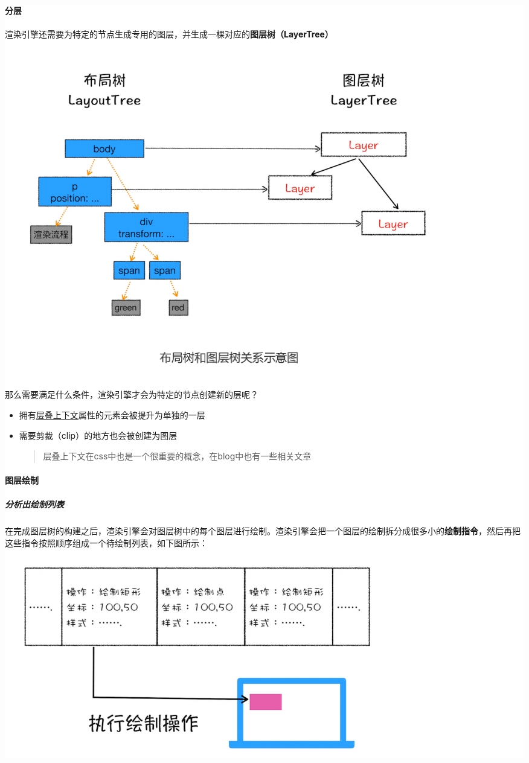 #### 分层

 渲染引擎还需要为特定的节点生成专用的图层，并生成一棵对应的**图层树（LayerTree）**

![image-20210715170447195](浏览器原理/image-20210715170447195.png)

 那么需要满足什么条件，渲染引擎才会为特定的节点创建新的层呢？

- 拥有[层叠上下文](https://developer.mozilla.org/zh-CN/docs/Web/CSS/CSS_Positioning/Understanding_z_index/The_stacking_context)属性的元素会被提升为单独的一层

- 需要剪裁（clip）的地方也会被创建为图层

  > 层叠上下文在css中也是一个很重要的概念，在blog中也有一些相关文章

#### 图层绘制

##### 分析出绘制列表

 在完成图层树的构建之后，渲染引擎会对图层树中的每个图层进行绘制。渲染引擎会把一个图层的绘制拆分成很多小的**绘制指令**，然后再把这些指令按照顺序组成一个待绘制列表，如下图所示：

![image-20210715172527TCP协议的特点999](浏览器原理/image-20210715172527999.png)
